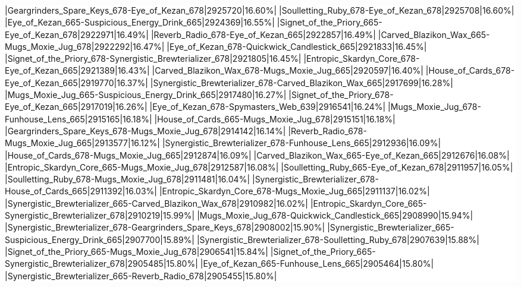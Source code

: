 |Geargrinders_Spare_Keys_678-Eye_of_Kezan_678|2925720|16.60%|
|Soulletting_Ruby_678-Eye_of_Kezan_678|2925708|16.60%|
|Eye_of_Kezan_665-Suspicious_Energy_Drink_665|2924369|16.55%|
|Signet_of_the_Priory_665-Eye_of_Kezan_678|2922971|16.49%|
|Reverb_Radio_678-Eye_of_Kezan_665|2922857|16.49%|
|Carved_Blazikon_Wax_665-Mugs_Moxie_Jug_678|2922292|16.47%|
|Eye_of_Kezan_678-Quickwick_Candlestick_665|2921833|16.45%|
|Signet_of_the_Priory_678-Synergistic_Brewterializer_678|2921805|16.45%|
|Entropic_Skardyn_Core_678-Eye_of_Kezan_665|2921389|16.43%|
|Carved_Blazikon_Wax_678-Mugs_Moxie_Jug_665|2920597|16.40%|
|House_of_Cards_678-Eye_of_Kezan_665|2919770|16.37%|
|Synergistic_Brewterializer_678-Carved_Blazikon_Wax_665|2917699|16.28%|
|Mugs_Moxie_Jug_665-Suspicious_Energy_Drink_665|2917480|16.27%|
|Signet_of_the_Priory_678-Eye_of_Kezan_665|2917019|16.26%|
|Eye_of_Kezan_678-Spymasters_Web_639|2916541|16.24%|
|Mugs_Moxie_Jug_678-Funhouse_Lens_665|2915165|16.18%|
|House_of_Cards_665-Mugs_Moxie_Jug_678|2915151|16.18%|
|Geargrinders_Spare_Keys_678-Mugs_Moxie_Jug_678|2914142|16.14%|
|Reverb_Radio_678-Mugs_Moxie_Jug_665|2913577|16.12%|
|Synergistic_Brewterializer_678-Funhouse_Lens_665|2912936|16.09%|
|House_of_Cards_678-Mugs_Moxie_Jug_665|2912874|16.09%|
|Carved_Blazikon_Wax_665-Eye_of_Kezan_665|2912676|16.08%|
|Entropic_Skardyn_Core_665-Mugs_Moxie_Jug_678|2912587|16.08%|
|Soulletting_Ruby_665-Eye_of_Kezan_678|2911957|16.05%|
|Soulletting_Ruby_678-Mugs_Moxie_Jug_678|2911481|16.04%|
|Synergistic_Brewterializer_678-House_of_Cards_665|2911392|16.03%|
|Entropic_Skardyn_Core_678-Mugs_Moxie_Jug_665|2911137|16.02%|
|Synergistic_Brewterializer_665-Carved_Blazikon_Wax_678|2910982|16.02%|
|Entropic_Skardyn_Core_665-Synergistic_Brewterializer_678|2910219|15.99%|
|Mugs_Moxie_Jug_678-Quickwick_Candlestick_665|2908990|15.94%|
|Synergistic_Brewterializer_678-Geargrinders_Spare_Keys_678|2908002|15.90%|
|Synergistic_Brewterializer_665-Suspicious_Energy_Drink_665|2907700|15.89%|
|Synergistic_Brewterializer_678-Soulletting_Ruby_678|2907639|15.88%|
|Signet_of_the_Priory_665-Mugs_Moxie_Jug_678|2906541|15.84%|
|Signet_of_the_Priory_665-Synergistic_Brewterializer_678|2905485|15.80%|
|Eye_of_Kezan_665-Funhouse_Lens_665|2905464|15.80%|
|Synergistic_Brewterializer_665-Reverb_Radio_678|2905455|15.80%|